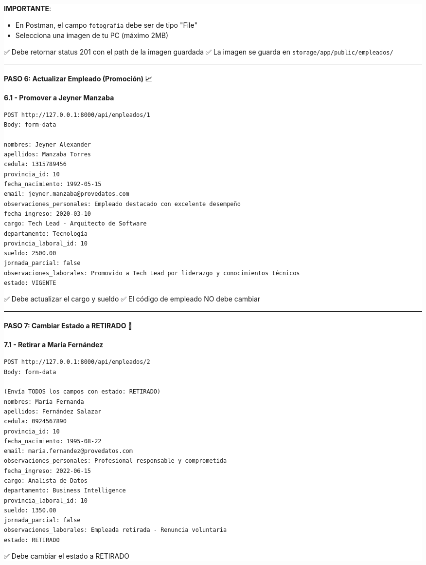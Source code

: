 **IMPORTANTE**: 
- En Postman, el campo `fotografia` debe ser de tipo "File"
- Selecciona una imagen de tu PC (máximo 2MB)

✅ Debe retornar status 201 con el path de la imagen guardada
✅ La imagen se guarda en `storage/app/public/empleados/`

---

#### **PASO 6: Actualizar Empleado (Promoción)** 📈

**6.1 - Promover a Jeyner Manzaba**
```
POST http://127.0.0.1:8000/api/empleados/1
Body: form-data

nombres: Jeyner Alexander
apellidos: Manzaba Torres
cedula: 1315789456
provincia_id: 10
fecha_nacimiento: 1992-05-15
email: jeyner.manzaba@provedatos.com
observaciones_personales: Empleado destacado con excelente desempeño
fecha_ingreso: 2020-03-10
cargo: Tech Lead - Arquitecto de Software
departamento: Tecnología
provincia_laboral_id: 10
sueldo: 2500.00
jornada_parcial: false
observaciones_laborales: Promovido a Tech Lead por liderazgo y conocimientos técnicos
estado: VIGENTE
```
✅ Debe actualizar el cargo y sueldo
✅ El código de empleado NO debe cambiar

---

#### **PASO 7: Cambiar Estado a RETIRADO** 🚪

**7.1 - Retirar a María Fernández**
```
POST http://127.0.0.1:8000/api/empleados/2
Body: form-data

(Envía TODOS los campos con estado: RETIRADO)
nombres: María Fernanda
apellidos: Fernández Salazar
cedula: 0924567890
provincia_id: 10
fecha_nacimiento: 1995-08-22
email: maria.fernandez@provedatos.com
observaciones_personales: Profesional responsable y comprometida
fecha_ingreso: 2022-06-15
cargo: Analista de Datos
departamento: Business Intelligence
provincia_laboral_id: 10
sueldo: 1350.00
jornada_parcial: false
observaciones_laborales: Empleada retirada - Renuncia voluntaria
estado: RETIRADO
```
✅ Debe cambiar el estado a RETIRADO
